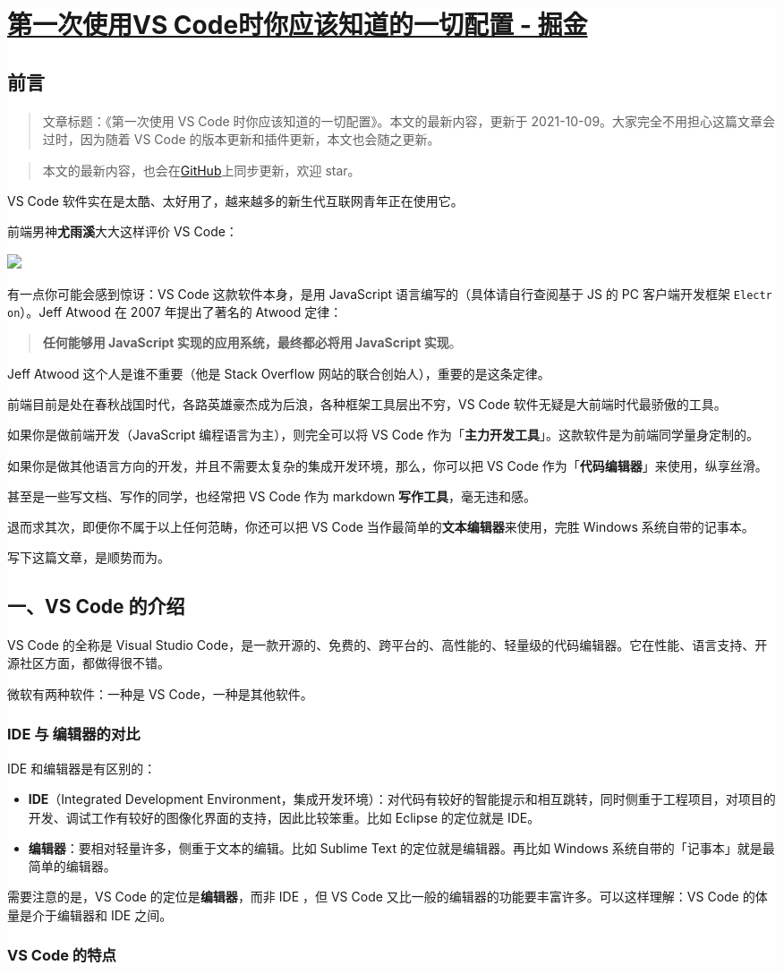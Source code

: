 # [第一次使用VS Code时你应该知道的一切配置 - 掘金](https://juejin.cn/post/6844903826063884296)

## 前言

> 文章标题：《第一次使用 VS Code 时你应该知道的一切配置》。本文的最新内容，更新于 2021-10-09。大家完全不用担心这篇文章会过时，因为随着 VS Code 的版本更新和插件更新，本文也会随之更新。

> 本文的最新内容，也会在[GitHub](https://link.juejin.cn/?target=https%3A%2F%2Fgithub.com%2Fqianguyihao%2FWeb%2Fblob%2Fmaster%2F00-%25E5%2589%258D%25E7%25AB%25AF%25E5%25B7%25A5%25E5%2585%25B7%2F01-VS%2520Code%25E7%259A%2584%25E4%25BD%25BF%25E7%2594%25A8.md "https://github.com/qianguyihao/Web/blob/master/00-%E5%89%8D%E7%AB%AF%E5%B7%A5%E5%85%B7/01-VS%20Code%E7%9A%84%E4%BD%BF%E7%94%A8.md")上同步更新，欢迎 star。

VS Code 软件实在是太酷、太好用了，越来越多的新生代互联网青年正在使用它。

前端男神**尤雨溪**大大这样评价 VS Code：

![](https://p3-juejin.byteimg.com/tos-cn-i-k3u1fbpfcp/1d5f351178f444748794ac6af964407a~tplv-k3u1fbpfcp-watermark.awebp)

有一点你可能会感到惊讶：VS Code 这款软件本身，是用 JavaScript 语言编写的（具体请自行查阅基于 JS 的 PC 客户端开发框架 `Electron`）。Jeff Atwood 在 2007 年提出了著名的 Atwood 定律：

> **任何能够用 JavaScript 实现的应用系统，最终都必将用 JavaScript 实现**。

Jeff Atwood 这个人是谁不重要（他是 Stack Overflow 网站的联合创始人），重要的是这条定律。

前端目前是处在春秋战国时代，各路英雄豪杰成为后浪，各种框架工具层出不穷，VS Code 软件无疑是大前端时代最骄傲的工具。

如果你是做前端开发（JavaScript 编程语言为主），则完全可以将 VS Code 作为「**主力开发工具**」。这款软件是为前端同学量身定制的。

如果你是做其他语言方向的开发，并且不需要太复杂的集成开发环境，那么，你可以把 VS Code 作为「**代码编辑器**」来使用，纵享丝滑。

甚至是一些写文档、写作的同学，也经常把 VS Code 作为 markdown **写作工具**，毫无违和感。

退而求其次，即便你不属于以上任何范畴，你还可以把 VS Code 当作最简单的**文本编辑器**来使用，完胜 Windows 系统自带的记事本。

写下这篇文章，是顺势而为。

## 一、VS Code 的介绍

VS Code 的全称是 Visual Studio Code，是一款开源的、免费的、跨平台的、高性能的、轻量级的代码编辑器。它在性能、语言支持、开源社区方面，都做得很不错。

微软有两种软件：一种是 VS Code，一种是其他软件。

### IDE 与 编辑器的对比

IDE 和编辑器是有区别的：

-   **IDE**（Integrated Development Environment，集成开发环境）：对代码有较好的智能提示和相互跳转，同时侧重于工程项目，对项目的开发、调试工作有较好的图像化界面的支持，因此比较笨重。比如 Eclipse 的定位就是 IDE。
    
-   **编辑器**：要相对轻量许多，侧重于文本的编辑。比如 Sublime Text 的定位就是编辑器。再比如 Windows 系统自带的「记事本」就是最简单的编辑器。
    

需要注意的是，VS Code 的定位是**编辑器**，而非 IDE ，但 VS Code 又比一般的编辑器的功能要丰富许多。可以这样理解：VS Code 的体量是介于编辑器和 IDE 之间。

### VS Code 的特点
